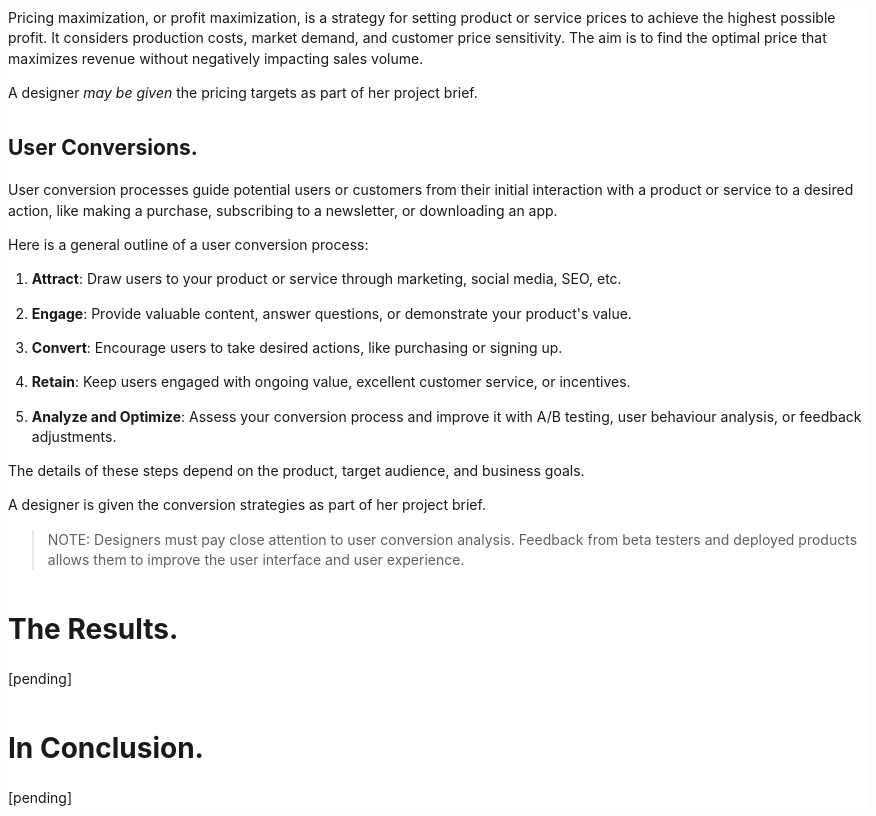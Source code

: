 Pricing maximization, or profit maximization, is a strategy for setting product or service prices to achieve the highest possible profit. It considers production costs, market demand, and customer price sensitivity. The aim is to find the optimal price that maximizes revenue without negatively impacting sales volume.

A designer *may be given* the pricing targets as part of her project brief.

## User Conversions.

User conversion processes guide potential users or customers from their initial interaction with a product or service to a desired action, like making a purchase, subscribing to a newsletter, or downloading an app.

Here is a general outline of a user conversion process:

1. **Attract**: Draw users to your product or service through marketing, social media, SEO, etc.
    
2. **Engage**: Provide valuable content, answer questions, or demonstrate your product's value.
    
3. **Convert**: Encourage users to take desired actions, like purchasing or signing up.
    
4. **Retain**: Keep users engaged with ongoing value, excellent customer service, or incentives.
    
5. **Analyze and Optimize**: Assess your conversion process and improve it with A/B testing, user behaviour analysis, or feedback adjustments.
    

The details of these steps depend on the product, target audience, and business goals.

A designer is given the conversion strategies as part of her project brief.

> NOTE: Designers must pay close attention to user conversion analysis. Feedback from beta testers and deployed products allows them to improve the user interface and user experience.

# The Results.

\[pending\]

# In Conclusion.

\[pending\]